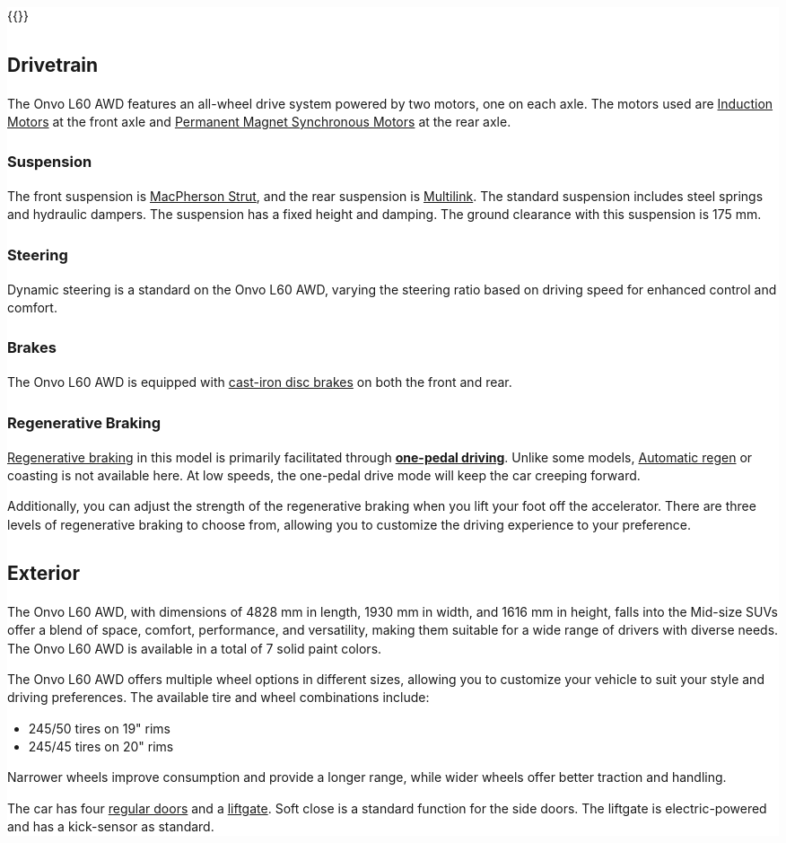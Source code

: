 {{<evkxdisplayaddarticle />}}

## Drivetrain

The Onvo L60 AWD features an all-wheel drive system powered by two motors, one on each axle. The motors used are [Induction Motors](../../../../technology/motors/asm/) at the front axle and [Permanent Magnet Synchronous Motors](../../../../technology/motors/pmsm/) at the rear axle.

### Suspension

The front suspension is [MacPherson Strut](../../../../technology/suspension/#macpherson-strut), and the rear suspension is [Multilink](../../../../technology/suspension/#multilink). The standard suspension includes steel springs and hydraulic dampers. The  suspension has a fixed height and damping. The ground clearance with this suspension is 175 mm.

### Steering

Dynamic steering is a standard on the Onvo L60 AWD, varying the steering ratio based on driving speed for enhanced control and comfort.

### Brakes

The Onvo L60 AWD is equipped with [cast-iron disc brakes](../../../../technology/brakes/#disc-brakes) on both the front and rear.

### Regenerative Braking

[Regenerative braking](../../../../technology/regen/) in this model is primarily facilitated through [**one-pedal driving**](../../../../technology/regen/#one-pedal-driving). Unlike some models, [Automatic regen](../../../../technology/regen/#automatic-regen-adaptive) or coasting is not available here. At low speeds, the one-pedal drive mode will keep the car creeping forward.

Additionally, you can adjust the strength of the regenerative braking when you lift your foot off the accelerator. There are three levels of regenerative braking to choose from, allowing you to customize the driving experience to your preference.

## Exterior

The Onvo L60 AWD, with dimensions of 4828 mm in length, 1930 mm in width, and 1616 mm in height, falls into the Mid-size SUVs offer a blend of space, comfort, performance, and versatility, making them suitable for a wide range of drivers with diverse needs. The Onvo L60 AWD is available in a total of 7 solid paint colors.

The Onvo L60 AWD offers multiple wheel options in different sizes, allowing you to customize your vehicle to suit your style and driving preferences. The available tire and wheel combinations include:

- 245/50 tires on 19" rims
- 245/45 tires on 20" rims

Narrower wheels improve consumption and provide a longer range, while wider wheels offer better traction and handling.

The car has four [regular doors](../../../../technology/doors/) and a [liftgate](../../../../technology/doors/#liftgate). Soft close is a standard function for the side doors. The liftgate is electric-powered and has a kick-sensor as standard.
